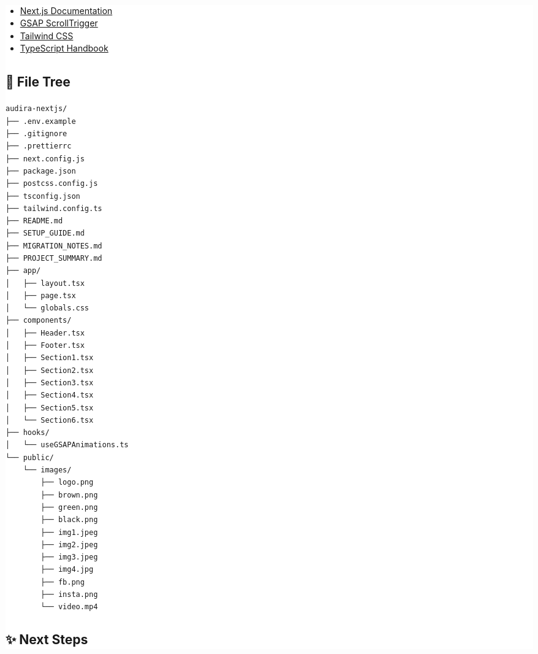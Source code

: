 - [Next.js Documentation](https://nextjs.org/docs)
- [GSAP ScrollTrigger](https://greensock.com/scrolltrigger/)
- [Tailwind CSS](https://tailwindcss.com/docs)
- [TypeScript Handbook](https://www.typescriptlang.org/docs/)

## 📝 File Tree

```
audira-nextjs/
├── .env.example
├── .gitignore
├── .prettierrc
├── next.config.js
├── package.json
├── postcss.config.js
├── tsconfig.json
├── tailwind.config.ts
├── README.md
├── SETUP_GUIDE.md
├── MIGRATION_NOTES.md
├── PROJECT_SUMMARY.md
├── app/
│   ├── layout.tsx
│   ├── page.tsx
│   └── globals.css
├── components/
│   ├── Header.tsx
│   ├── Footer.tsx
│   ├── Section1.tsx
│   ├── Section2.tsx
│   ├── Section3.tsx
│   ├── Section4.tsx
│   ├── Section5.tsx
│   └── Section6.tsx
├── hooks/
│   └── useGSAPAnimations.ts
└── public/
    └── images/
        ├── logo.png
        ├── brown.png
        ├── green.png
        ├── black.png
        ├── img1.jpeg
        ├── img2.jpeg
        ├── img3.jpeg
        ├── img4.jpg
        ├── fb.png
        ├── insta.png
        └── video.mp4
```

## ✨ Next Steps
